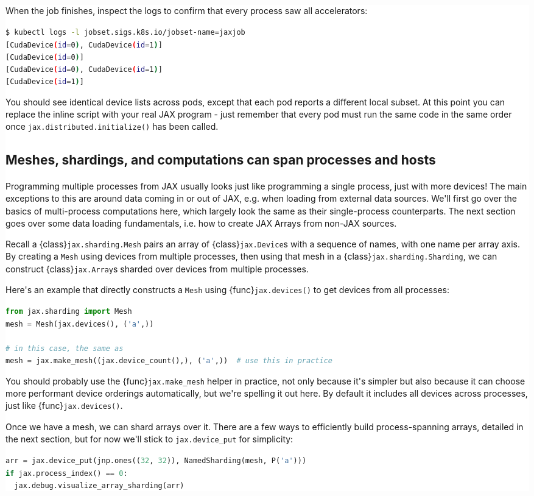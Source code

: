 When the job finishes, inspect the logs to confirm that every process saw all accelerators:

```bash
$ kubectl logs -l jobset.sigs.k8s.io/jobset-name=jaxjob
[CudaDevice(id=0), CudaDevice(id=1)]
[CudaDevice(id=0)]
[CudaDevice(id=0), CudaDevice(id=1)]
[CudaDevice(id=1)]
```

You should see identical device lists across pods, except that each pod reports a different local subset.  At this point you can replace the inline script with your real JAX program - just remember that every pod must run the same code in the same order once `jax.distributed.initialize()` has been called.

## Meshes, shardings, and computations can span processes and hosts

Programming multiple processes from JAX usually looks just like programming a
single process, just with more devices! The main exceptions to this are around
data coming in or out of JAX, e.g. when loading from external data sources.
We'll first go over the basics of multi-process computations here, which largely
look the same as their single-process counterparts. The next section goes over
some data loading fundamentals, i.e. how to create JAX Arrays from non-JAX
sources.

Recall a {class}`jax.sharding.Mesh` pairs an array of {class}`jax.Device`s with
a sequence of names, with one name per array axis. By creating a `Mesh` using
devices from multiple processes, then using that mesh in a
{class}`jax.sharding.Sharding`, we can construct {class}`jax.Array`s sharded
over devices from multiple processes.

Here's an example that directly constructs a `Mesh` using {func}`jax.devices()`
to get devices from all processes:

```python
from jax.sharding import Mesh
mesh = Mesh(jax.devices(), ('a',))

# in this case, the same as
mesh = jax.make_mesh((jax.device_count(),), ('a',))  # use this in practice
```

You should probably use the {func}`jax.make_mesh` helper in practice, not only
because it's simpler but also because it can choose more performant device
orderings automatically, but we're spelling it out here. By default it includes
all devices across processes, just like {func}`jax.devices()`.

Once we have a mesh, we can shard arrays over it. There are a few ways to
efficiently build process-spanning arrays, detailed in the next section, but for
now we'll stick to `jax.device_put` for simplicity:

```python
arr = jax.device_put(jnp.ones((32, 32)), NamedSharding(mesh, P('a')))
if jax.process_index() == 0:
  jax.debug.visualize_array_sharding(arr)
```


[cloud_tpu]: https://cloud.google.com/tpu?hl=en
[distributed_arrays]: https://jax.readthedocs.io/en/latest/notebooks/Distributed_arrays_and_automatic_parallelization.html
[gpu_machines]: https://cloud.google.com/compute/docs/gpus
[unified_sharding]: https://jax.readthedocs.io/en/latest/notebooks/Distributed_arrays_and_automatic_parallelization.html